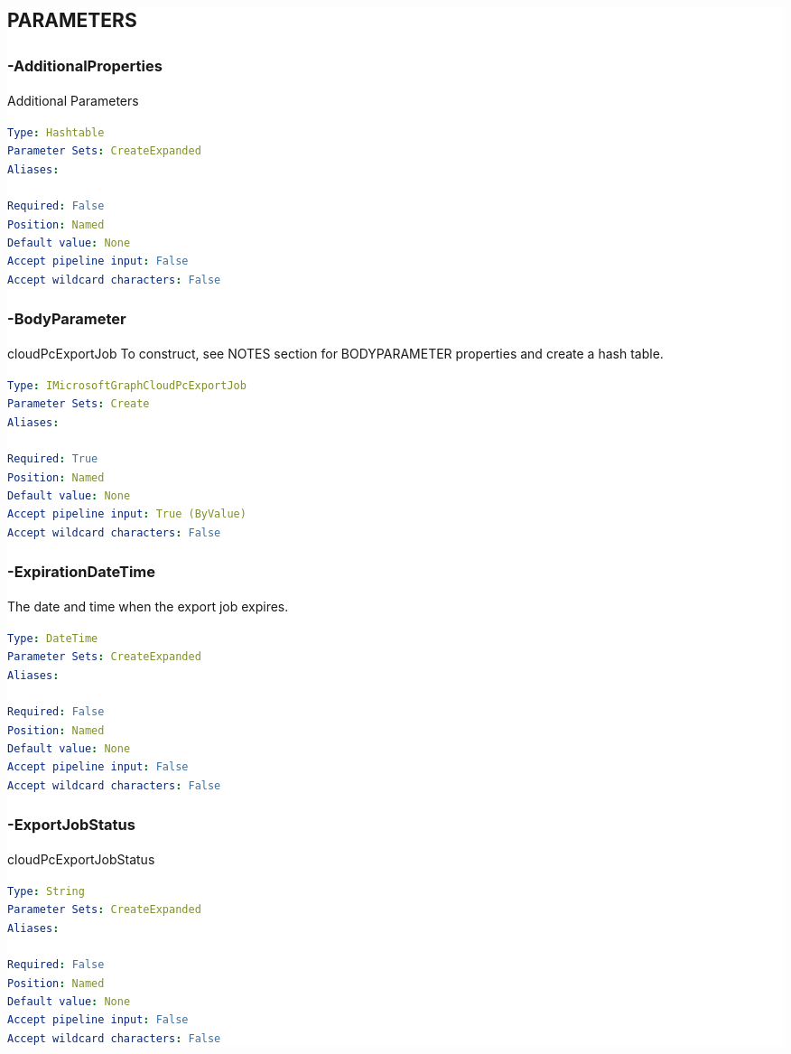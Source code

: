 ## PARAMETERS

### -AdditionalProperties
Additional Parameters

```yaml
Type: Hashtable
Parameter Sets: CreateExpanded
Aliases:

Required: False
Position: Named
Default value: None
Accept pipeline input: False
Accept wildcard characters: False
```

### -BodyParameter
cloudPcExportJob
To construct, see NOTES section for BODYPARAMETER properties and create a hash table.

```yaml
Type: IMicrosoftGraphCloudPcExportJob
Parameter Sets: Create
Aliases:

Required: True
Position: Named
Default value: None
Accept pipeline input: True (ByValue)
Accept wildcard characters: False
```

### -ExpirationDateTime
The date and time when the export job expires.

```yaml
Type: DateTime
Parameter Sets: CreateExpanded
Aliases:

Required: False
Position: Named
Default value: None
Accept pipeline input: False
Accept wildcard characters: False
```

### -ExportJobStatus
cloudPcExportJobStatus

```yaml
Type: String
Parameter Sets: CreateExpanded
Aliases:

Required: False
Position: Named
Default value: None
Accept pipeline input: False
Accept wildcard characters: False
```
